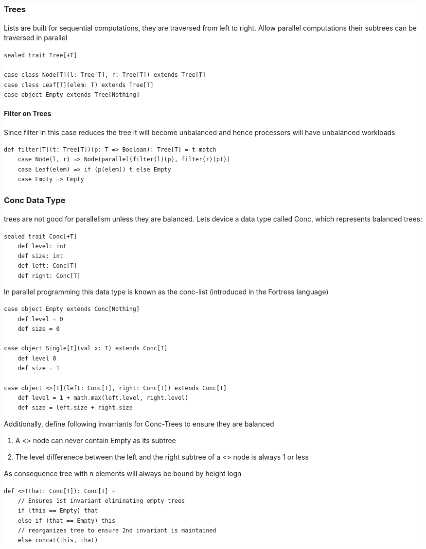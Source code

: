 ### Trees
Lists are built for sequential computations, they are traversed from left to right. Allow parallel computations their subtrees can be traversed in parallel

	sealed trait Tree[+T]

	case class Node[T](l: Tree[T], r: Tree[T]) extends Tree[T]
	case class Leaf[T](elem: T) extends Tree[T]
	case object Empty extends Tree[Nothing]

#### Filter on Trees
Since filter in this case reduces the tree it will become unbalanced and hence processors will have unbalanced workloads

	def filter[T](t: Tree[T])(p: T => Boolean): Tree[T] = t match
		case Node(l, r) => Node(parallel(filter(l)(p), filter(r)(p)))
		case Leaf(elem) => if (p(elem)) t else Empty
		case Empty => Empty

### Conc Data Type
trees are not good for parallelism unless they are balanced. Lets device a data type called Conc, which represents balanced trees:

	sealed trait Conc[+T]
		def level: int
		def size: int
		def left: Conc[T]
		def right: Conc[T]

In parallel programming this data type is known as the conc-list (introduced in the Fortress language)

	case object Empty extends Conc[Nothing]
		def level = 0
		def size = 0

	case object Single[T](val x: T) extends Conc[T]
		def level 0 
		def size = 1

	case object <>[T](left: Conc[T], right: Conc[T]) extends Conc[T]
		def level = 1 + math.max(left.level, right.level)
		def size = left.size + right.size

Additionally, define following invarriants for Conc-Trees to ensure they are balanced

1) A <> node can never contain Empty as its subtree 

2) The level differenece between the left and the right subtree of a <> node is always 1 or less

As consequence tree with n elements will always be bound by height logn

	def <>(that: Conc[T]): Conc[T] =
		// Ensures 1st invariant eliminating empty trees
		if (this == Empty) that
		else if (that == Empty) this
		// reorganizes tree to ensure 2nd invariant is maintained
		else concat(this, that)
